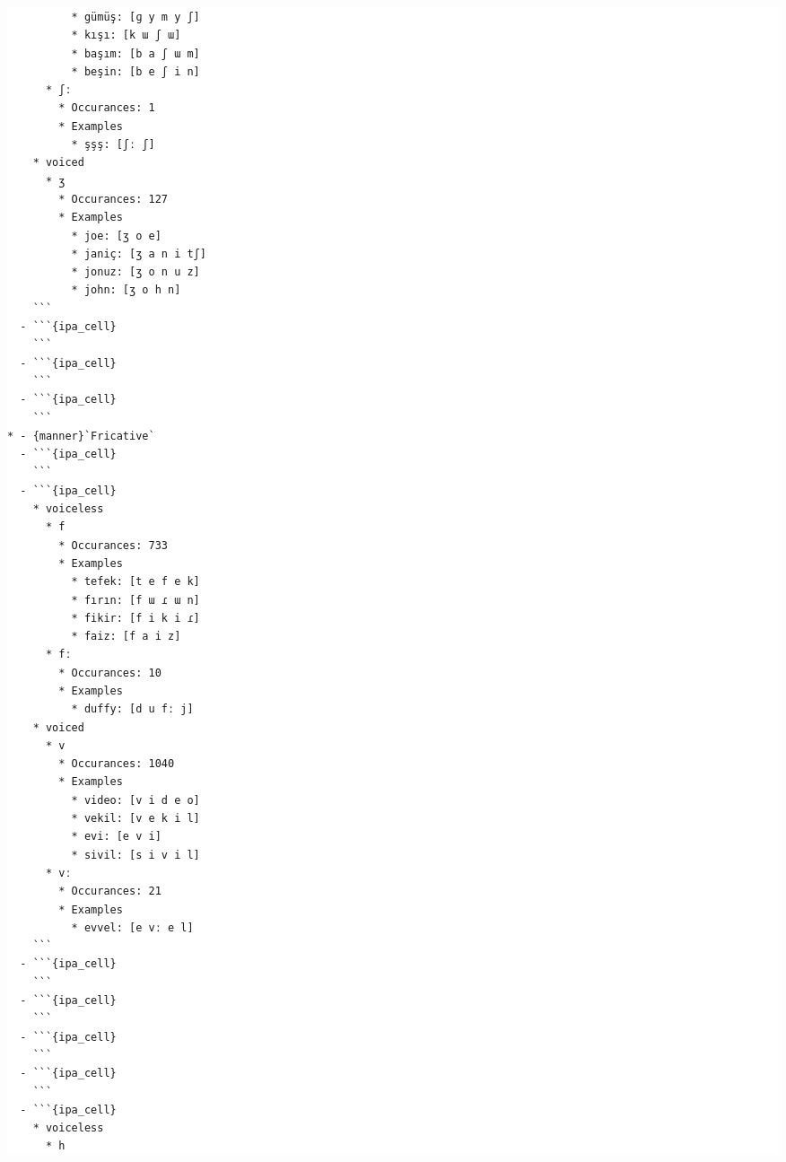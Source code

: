 ``````{list-table}
          * gümüş: [ɡ y m y ʃ]
          * kışı: [k ɯ ʃ ɯ]
          * başım: [b a ʃ ɯ m]
          * beşin: [b e ʃ i n]
      * ʃː
        * Occurances: 1
        * Examples
          * şşş: [ʃː ʃ]
    * voiced
      * ʒ
        * Occurances: 127
        * Examples
          * joe: [ʒ o e]
          * janiç: [ʒ a n i tʃ]
          * jonuz: [ʒ o n u z]
          * john: [ʒ o h n]
    ```
  - ```{ipa_cell}
    ```
  - ```{ipa_cell}
    ```
  - ```{ipa_cell}
    ```
* - {manner}`Fricative`
  - ```{ipa_cell}
    ```
  - ```{ipa_cell}
    * voiceless
      * f
        * Occurances: 733
        * Examples
          * tefek: [t e f e k]
          * fırın: [f ɯ ɾ ɯ n]
          * fikir: [f i k i ɾ]
          * faiz: [f a i z]
      * fː
        * Occurances: 10
        * Examples
          * duffy: [d u fː j]
    * voiced
      * v
        * Occurances: 1040
        * Examples
          * video: [v i d e o]
          * vekil: [v e k i l]
          * evi: [e v i]
          * sivil: [s i v i l]
      * vː
        * Occurances: 21
        * Examples
          * evvel: [e vː e l]
    ```
  - ```{ipa_cell}
    ```
  - ```{ipa_cell}
    ```
  - ```{ipa_cell}
    ```
  - ```{ipa_cell}
    ```
  - ```{ipa_cell}
    * voiceless
      * h
``````